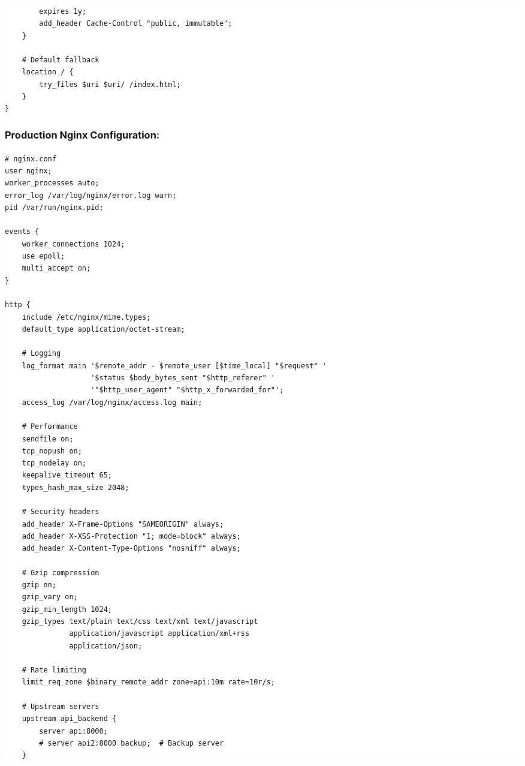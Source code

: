 ```nginx
        expires 1y;
        add_header Cache-Control "public, immutable";
    }
    
    # Default fallback
    location / {
        try_files $uri $uri/ /index.html;
    }
}
```

### Production Nginx Configuration:
```nginx
# nginx.conf
user nginx;
worker_processes auto;
error_log /var/log/nginx/error.log warn;
pid /var/run/nginx.pid;

events {
    worker_connections 1024;
    use epoll;
    multi_accept on;
}

http {
    include /etc/nginx/mime.types;
    default_type application/octet-stream;

    # Logging
    log_format main '$remote_addr - $remote_user [$time_local] "$request" '
                    '$status $body_bytes_sent "$http_referer" '
                    '"$http_user_agent" "$http_x_forwarded_for"';
    access_log /var/log/nginx/access.log main;

    # Performance
    sendfile on;
    tcp_nopush on;
    tcp_nodelay on;
    keepalive_timeout 65;
    types_hash_max_size 2048;

    # Security headers
    add_header X-Frame-Options "SAMEORIGIN" always;
    add_header X-XSS-Protection "1; mode=block" always;
    add_header X-Content-Type-Options "nosniff" always;

    # Gzip compression
    gzip on;
    gzip_vary on;
    gzip_min_length 1024;
    gzip_types text/plain text/css text/xml text/javascript 
               application/javascript application/xml+rss 
               application/json;

    # Rate limiting
    limit_req_zone $binary_remote_addr zone=api:10m rate=10r/s;

    # Upstream servers
    upstream api_backend {
        server api:8000;
        # server api2:8000 backup;  # Backup server
    }
```